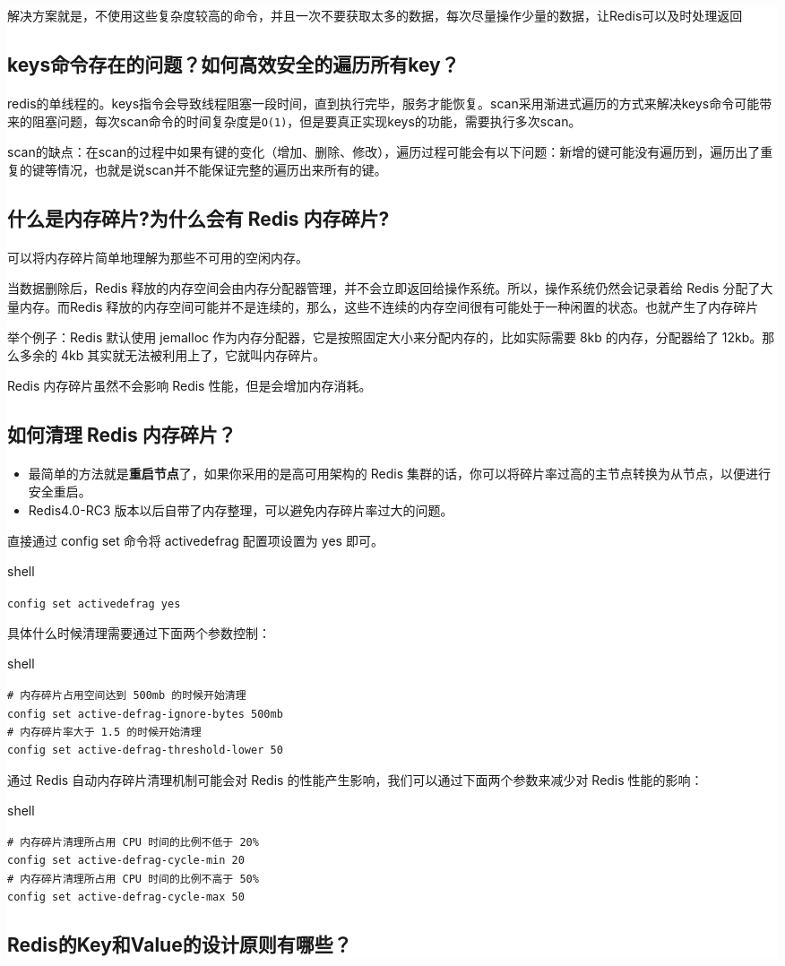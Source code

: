 解决方案就是，不使用这些复杂度较高的命令，并且一次不要获取太多的数据，每次尽量操作少量的数据，让Redis可以及时处理返回

## keys命令存在的问题？如何高效安全的遍历所有key？

redis的单线程的。keys指令会导致线程阻塞一段时间，直到执行完毕，服务才能恢复。scan采用渐进式遍历的方式来解决keys命令可能带来的阻塞问题，每次scan命令的时间复杂度是`O(1)`，但是要真正实现keys的功能，需要执行多次scan。

scan的缺点：在scan的过程中如果有键的变化（增加、删除、修改），遍历过程可能会有以下问题：新增的键可能没有遍历到，遍历出了重复的键等情况，也就是说scan并不能保证完整的遍历出来所有的键。

## 什么是内存碎片?为什么会有 Redis 内存碎片?

可以将内存碎片简单地理解为那些不可用的空闲内存。

当数据删除后，Redis 释放的内存空间会由内存分配器管理，并不会立即返回给操作系统。所以，操作系统仍然会记录着给 Redis 分配了大量内存。而Redis 释放的内存空间可能并不是连续的，那么，这些不连续的内存空间很有可能处于一种闲置的状态。也就产生了内存碎片

举个例子：Redis 默认使用 jemalloc 作为内存分配器，它是按照固定大小来分配内存的，比如实际需要 8kb 的内存，分配器给了 12kb。那么多余的 4kb 其实就无法被利用上了，它就叫内存碎片。

Redis 内存碎片虽然不会影响 Redis 性能，但是会增加内存消耗。

## 如何清理 Redis 内存碎片？

* 最简单的方法就是**重启节点**了，如果你采用的是高可用架构的 Redis 集群的话，你可以将碎片率过高的主节点转换为从节点，以便进行安全重启。
* Redis4.0-RC3 版本以后自带了内存整理，可以避免内存碎片率过大的问题。

直接通过 config set 命令将 activedefrag 配置项设置为 yes 即可。

shell

```
config set activedefrag yes
```

具体什么时候清理需要通过下面两个参数控制：

shell

```
# 内存碎片占用空间达到 500mb 的时候开始清理
config set active-defrag-ignore-bytes 500mb
# 内存碎片率大于 1.5 的时候开始清理
config set active-defrag-threshold-lower 50
```

通过 Redis 自动内存碎片清理机制可能会对 Redis 的性能产生影响，我们可以通过下面两个参数来减少对 Redis 性能的影响：

shell

```
# 内存碎片清理所占用 CPU 时间的比例不低于 20%
config set active-defrag-cycle-min 20
# 内存碎片清理所占用 CPU 时间的比例不高于 50%
config set active-defrag-cycle-max 50
```

## Redis的Key和Value的设计原则有哪些？
